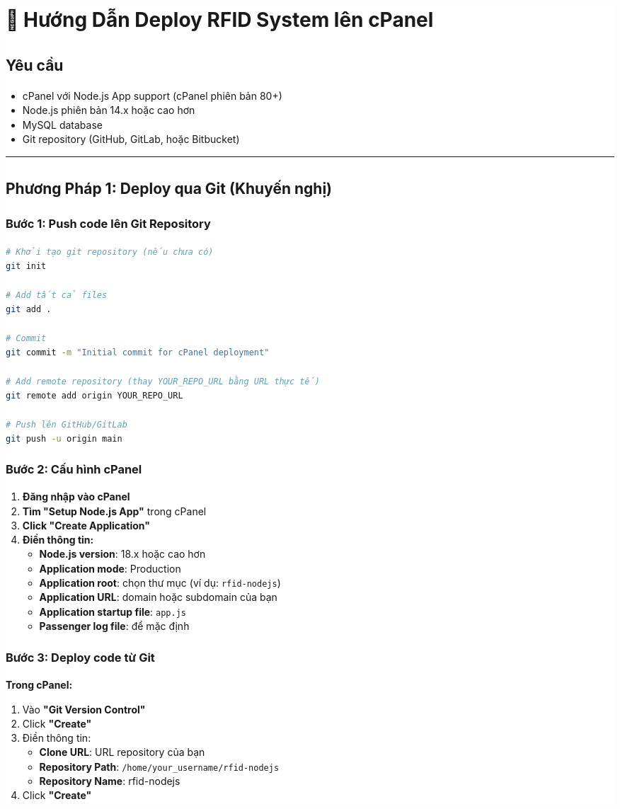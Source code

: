 # 🚀 Hướng Dẫn Deploy RFID System lên cPanel

## Yêu cầu
- cPanel với Node.js App support (cPanel phiên bản 80+)
- Node.js phiên bản 14.x hoặc cao hơn
- MySQL database
- Git repository (GitHub, GitLab, hoặc Bitbucket)

---

## Phương Pháp 1: Deploy qua Git (Khuyến nghị)

### Bước 1: Push code lên Git Repository

```bash
# Khởi tạo git repository (nếu chưa có)
git init

# Add tất cả files
git add .

# Commit
git commit -m "Initial commit for cPanel deployment"

# Add remote repository (thay YOUR_REPO_URL bằng URL thực tế)
git remote add origin YOUR_REPO_URL

# Push lên GitHub/GitLab
git push -u origin main
```

### Bước 2: Cấu hình cPanel

1. **Đăng nhập vào cPanel**
2. **Tìm "Setup Node.js App"** trong cPanel
3. **Click "Create Application"**
4. **Điền thông tin:**
   - **Node.js version**: 18.x hoặc cao hơn
   - **Application mode**: Production
   - **Application root**: chọn thư mục (ví dụ: `rfid-nodejs`)
   - **Application URL**: domain hoặc subdomain của bạn
   - **Application startup file**: `app.js`
   - **Passenger log file**: để mặc định

### Bước 3: Deploy code từ Git

**Trong cPanel:**
1. Vào **"Git Version Control"**
2. Click **"Create"**
3. Điền thông tin:
   - **Clone URL**: URL repository của bạn
   - **Repository Path**: `/home/your_username/rfid-nodejs`
   - **Repository Name**: rfid-nodejs
4. Click **"Create"**
